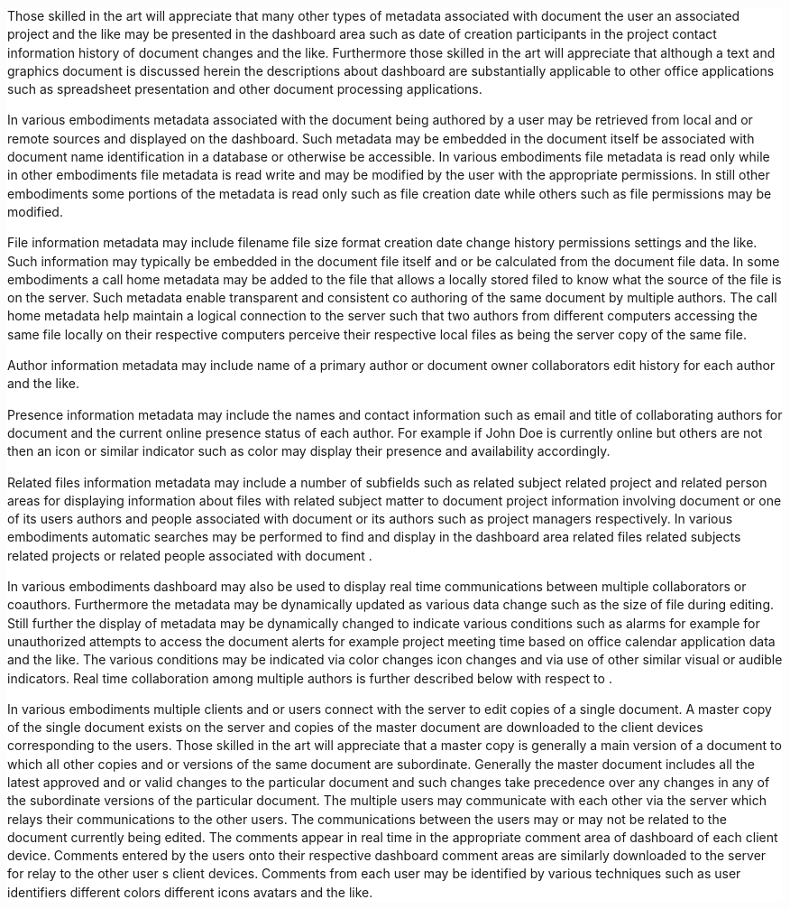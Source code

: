 Those skilled in the art will appreciate that many other types of metadata associated with document the user an associated project and the like may be presented in the dashboard area such as date of creation participants in the project contact information history of document changes and the like. Furthermore those skilled in the art will appreciate that although a text and graphics document is discussed herein the descriptions about dashboard are substantially applicable to other office applications such as spreadsheet presentation and other document processing applications.

In various embodiments metadata associated with the document being authored by a user may be retrieved from local and or remote sources and displayed on the dashboard. Such metadata may be embedded in the document itself be associated with document name identification in a database or otherwise be accessible. In various embodiments file metadata is read only while in other embodiments file metadata is read write and may be modified by the user with the appropriate permissions. In still other embodiments some portions of the metadata is read only such as file creation date while others such as file permissions may be modified.

File information metadata may include filename file size format creation date change history permissions settings and the like. Such information may typically be embedded in the document file itself and or be calculated from the document file data. In some embodiments a call home metadata may be added to the file that allows a locally stored filed to know what the source of the file is on the server. Such metadata enable transparent and consistent co authoring of the same document by multiple authors. The call home metadata help maintain a logical connection to the server such that two authors from different computers accessing the same file locally on their respective computers perceive their respective local files as being the server copy of the same file.

Author information metadata may include name of a primary author or document owner collaborators edit history for each author and the like.

Presence information metadata may include the names and contact information such as email and title of collaborating authors for document and the current online presence status of each author. For example if John Doe is currently online but others are not then an icon or similar indicator such as color may display their presence and availability accordingly.

Related files information metadata may include a number of subfields such as related subject related project and related person areas for displaying information about files with related subject matter to document project information involving document or one of its users authors and people associated with document or its authors such as project managers respectively. In various embodiments automatic searches may be performed to find and display in the dashboard area related files related subjects related projects or related people associated with document .

In various embodiments dashboard may also be used to display real time communications between multiple collaborators or coauthors. Furthermore the metadata may be dynamically updated as various data change such as the size of file during editing. Still further the display of metadata may be dynamically changed to indicate various conditions such as alarms for example for unauthorized attempts to access the document alerts for example project meeting time based on office calendar application data and the like. The various conditions may be indicated via color changes icon changes and via use of other similar visual or audible indicators. Real time collaboration among multiple authors is further described below with respect to .

In various embodiments multiple clients and or users connect with the server to edit copies of a single document. A master copy of the single document exists on the server and copies of the master document are downloaded to the client devices corresponding to the users. Those skilled in the art will appreciate that a master copy is generally a main version of a document to which all other copies and or versions of the same document are subordinate. Generally the master document includes all the latest approved and or valid changes to the particular document and such changes take precedence over any changes in any of the subordinate versions of the particular document. The multiple users may communicate with each other via the server which relays their communications to the other users. The communications between the users may or may not be related to the document currently being edited. The comments appear in real time in the appropriate comment area of dashboard of each client device. Comments entered by the users onto their respective dashboard comment areas are similarly downloaded to the server for relay to the other user s client devices. Comments from each user may be identified by various techniques such as user identifiers different colors different icons avatars and the like.
